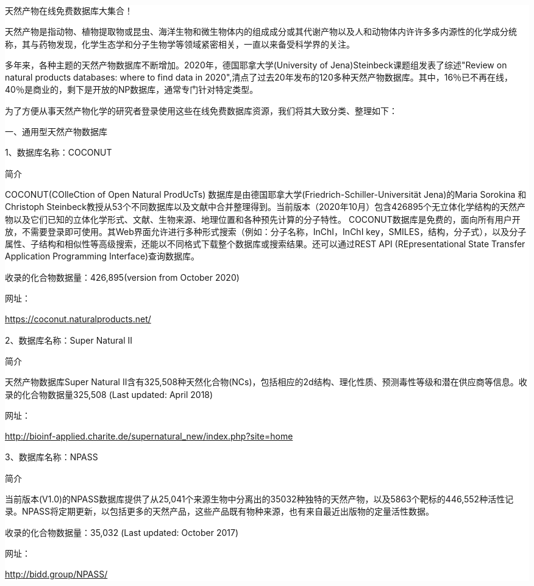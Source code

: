 天然产物在线免费数据库大集合！ 

天然产物是指动物、植物提取物或昆虫、海洋生物和微生物体内的组成成分或其代谢产物以及人和动物体内许许多多内源性的化学成分统称，其与药物发现，化学生态学和分子生物学等领域紧密相关，一直以来备受科学界的关注。

多年来，各种主题的天然产物数据库不断增加。2020年，德国耶拿大学(University of Jena)Steinbeck课题组发表了综述"Review on natural products databases: where to find data in 2020",清点了过去20年发布的120多种天然产物数据库。其中，16％已不再在线，40％是商业的，剩下是开放的NP数据库，通常专门针对特定类型。

为了方便从事天然产物化学的研究者登录使用这些在线免费数据库资源，我们将其大致分类、整理如下：



一、通用型天然产物数据库

1、数据库名称：COCONUT



简介

COCONUT(COlleCtion of Open Natural ProdUcTs) 数据库是由德国耶拿大学(Friedrich-Schiller-Universität Jena)的Maria Sorokina 和 Christoph Steinbeck教授从53个不同数据库以及文献中合并整理得到。当前版本（2020年10月）包含426895个无立体化学结构的天然产物以及它们已知的立体化学形式、文献、生物来源、地理位置和各种预先计算的分子特性。 COCONUT数据库是免费的，面向所有用户开放，不需要登录即可使用。其Web界面允许进行多种形式搜索（例如：分子名称，InChI，InChI key，SMILES，结构，分子式），以及分子属性、子结构和相似性等高级搜索，还能以不同格式下载整个数据库或搜索结果。还可以通过REST API (REpresentational State Transfer Application Programming Interface)查询数据库。

收录的化合物数据量：426,895(version from October 2020)

网址：

https://coconut.naturalproducts.net/



2、数据库名称：Super Natural II



简介

天然产物数据库Super Natural II含有325,508种天然化合物(NCs)，包括相应的2d结构、理化性质、预测毒性等级和潜在供应商等信息。收录的化合物数据量325,508 (Last updated: April 2018)

网址：

http://bioinf-applied.charite.de/supernatural_new/index.php?site=home



3、数据库名称：NPASS



简介

当前版本(V1.0)的NPASS数据库提供了从25,041个来源生物中分离出的35032种独特的天然产物，以及5863个靶标的446,552种活性记录。NPASS将定期更新，以包括更多的天然产品，这些产品既有物种来源，也有来自最近出版物的定量活性数据。

收录的化合物数据量：35,032 (Last updated: October 2017)

网址：

http://bidd.group/NPASS/


